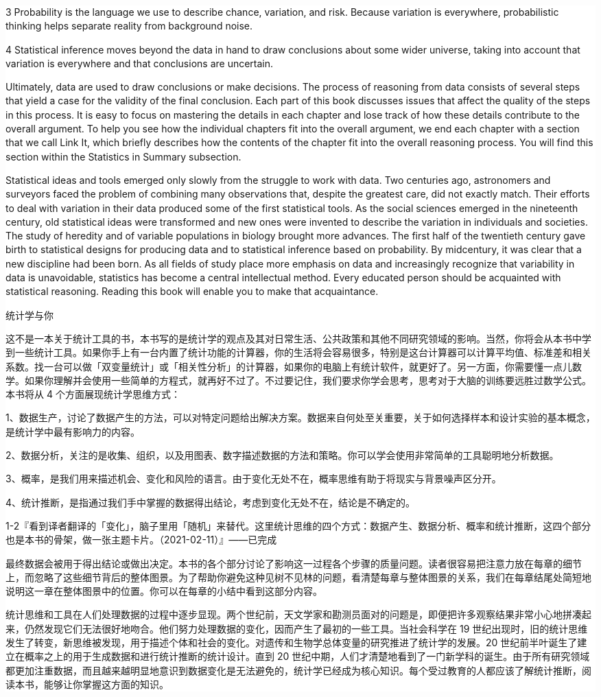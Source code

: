 3 Probability is the language we use to describe chance, variation, and risk. Because variation is everywhere, probabilistic thinking helps separate reality from background noise.

4 Statistical inference moves beyond the data in hand to draw conclusions about some wider universe, taking into account that variation is everywhere and that conclusions are uncertain.

Ultimately, data are used to draw conclusions or make decisions. The process of reasoning from data consists of several steps that yield a case for the validity of the final conclusion. Each part of this book discusses issues that affect the quality of the steps in this process. It is easy to focus on mastering the details in each chapter and lose track of how these details contribute to the overall argument. To help you see how the individual chapters fit into the overall argument, we end each chapter with a section that we call Link It, which briefly describes how the contents of the chapter fit into the overall reasoning process. You will find this section within the Statistics in Summary subsection.

Statistical ideas and tools emerged only slowly from the struggle to work with data. Two centuries ago, astronomers and surveyors faced the problem of combining many observations that, despite the greatest care, did not exactly match. Their efforts to deal with variation in their data produced some of the first statistical tools. As the social sciences emerged in the nineteenth century, old statistical ideas were transformed and new ones were invented to describe the variation in individuals and societies. The study of heredity and of variable populations in biology brought more advances. The first half of the twentieth century gave birth to statistical designs for producing data and to statistical inference based on probability. By midcentury, it was clear that a new discipline had been born. As all fields of study place more emphasis on data and increasingly recognize that variability in data is unavoidable, statistics has become a central intellectual method. Every educated person should be acquainted with statistical reasoning. Reading this book will enable you to make that acquaintance.

统计学与你

这不是一本关于统计工具的书，本书写的是统计学的观点及其对日常生活、公共政策和其他不同研究领域的影响。当然，你将会从本书中学到一些统计工具。如果你手上有一台内置了统计功能的计算器，你的生活将会容易很多，特别是这台计算器可以计算平均值、标准差和相关系数。找一台可以做「双变量统计」或「相关性分析」的计算器，如果你的电脑上有统计软件，就更好了。另一方面，你需要懂一点儿数学。如果你理解并会使用一些简单的方程式，就再好不过了。不过要记住，我们要求你学会思考，思考对于大脑的训练要远胜过数学公式。本书将从 4 个方面展现统计学思维方式：

1、数据生产，讨论了数据产生的方法，可以对特定问题给出解决方案。数据来自何处至关重要，关于如何选择样本和设计实验的基本概念，是统计学中最有影响力的内容。

2、数据分析，关注的是收集、组织，以及用图表、数字描述数据的方法和策略。你可以学会使用非常简单的工具聪明地分析数据。

3、概率，是我们用来描述机会、变化和风险的语言。由于变化无处不在，概率思维有助于将现实与背景噪声区分开。

4、统计推断，是指通过我们手中掌握的数据得出结论，考虑到变化无处不在，结论是不确定的。

1-2『看到译者翻译的「变化」，脑子里用「随机」来替代。这里统计思维的四个方式：数据产生、数据分析、概率和统计推断，这四个部分也是本书的骨架，做一张主题卡片。（2021-02-11）』——已完成

最终数据会被用于得出结论或做出决定。本书的各个部分讨论了影响这一过程各个步骤的质量问题。读者很容易把注意力放在每章的细节上，而忽略了这些细节背后的整体图景。为了帮助你避免这种见树不见林的问题，看清楚每章与整体图景的关系，我们在每章结尾处简短地说明这一章在整体图景中的位置。你可以在每章的小结中看到这部分内容。

统计思维和工具在人们处理数据的过程中逐步显现。两个世纪前，天文学家和勘测员面对的问题是，即便把许多观察结果非常小心地拼凑起来，仍然发现它们无法很好地吻合。他们努力处理数据的变化，因而产生了最初的一些工具。当社会科学在 19 世纪出现时，旧的统计思维发生了转变，新思维被发现，用于描述个体和社会的变化。对遗传和生物学总体变量的研究推进了统计学的发展。20 世纪前半叶诞生了建立在概率之上的用于生成数据和进行统计推断的统计设计。直到 20 世纪中期，人们才清楚地看到了一门新学科的诞生。由于所有研究领域都更加注重数据，而且越来越明显地意识到数据变化是无法避免的，统计学已经成为核心知识。每个受过教育的人都应该了解统计推断，阅读本书，能够让你掌握这方面的知识。